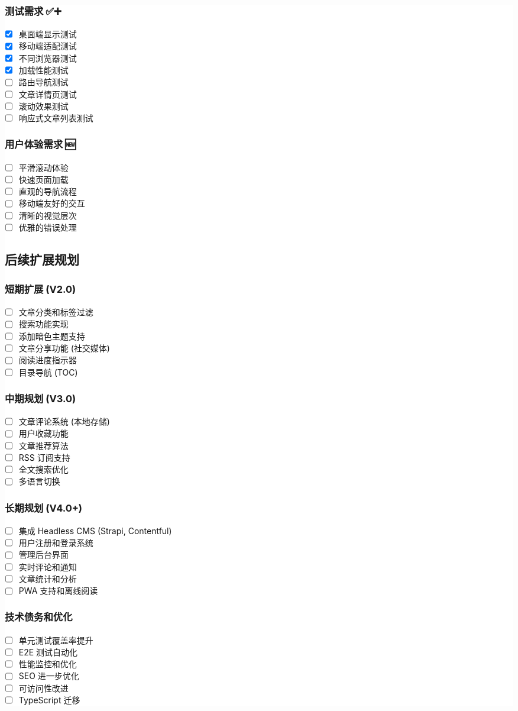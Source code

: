 ### 测试需求 ✅➕
- [x] 桌面端显示测试
- [x] 移动端适配测试
- [x] 不同浏览器测试
- [x] 加载性能测试
- [ ] 路由导航测试
- [ ] 文章详情页测试
- [ ] 滚动效果测试
- [ ] 响应式文章列表测试

### 用户体验需求 🆕
- [ ] 平滑滚动体验
- [ ] 快速页面加载
- [ ] 直观的导航流程
- [ ] 移动端友好的交互
- [ ] 清晰的视觉层次
- [ ] 优雅的错误处理

## 后续扩展规划

### 短期扩展 (V2.0)
- [ ] 文章分类和标签过滤
- [ ] 搜索功能实现
- [ ] 添加暗色主题支持
- [ ] 文章分享功能 (社交媒体)
- [ ] 阅读进度指示器
- [ ] 目录导航 (TOC)

### 中期规划 (V3.0)
- [ ] 文章评论系统 (本地存储)
- [ ] 用户收藏功能
- [ ] 文章推荐算法
- [ ] RSS 订阅支持
- [ ] 全文搜索优化
- [ ] 多语言切换

### 长期规划 (V4.0+)
- [ ] 集成 Headless CMS (Strapi, Contentful)
- [ ] 用户注册和登录系统
- [ ] 管理后台界面
- [ ] 实时评论和通知
- [ ] 文章统计和分析
- [ ] PWA 支持和离线阅读

### 技术债务和优化
- [ ] 单元测试覆盖率提升
- [ ] E2E 测试自动化
- [ ] 性能监控和优化
- [ ] SEO 进一步优化
- [ ] 可访问性改进
- [ ] TypeScript 迁移
